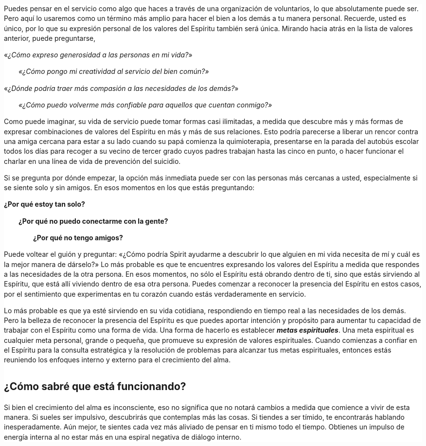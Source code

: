 Puedes pensar en el servicio como algo que haces a través de una organización de voluntarios, lo que absolutamente puede ser. Pero aquí lo usaremos como un término más amplio para hacer el bien a los demás a tu manera personal. Recuerde, usted es único, por lo que su expresión personal de los valores del Espíritu también será única. Mirando hacia atrás en la lista de valores anterior, puede preguntarse,

«_¿Cómo expreso generosidad a las personas en mi vida?_»

<p style="margin-left:30px;"><em>«¿Cómo pongo mi creatividad al servicio del bien común?»</em></p>

«_¿Dónde podría traer más compasión a las necesidades de los demás?_»

<p style="margin-left:30px;"><em>«¿Cómo puedo volverme más confiable para aquellos que cuentan conmigo?»</em></p>


Como puede imaginar, su vida de servicio puede tomar formas casi ilimitadas, a medida que descubre más y más formas de expresar combinaciones de valores del Espíritu en más y más de sus relaciones. Esto podría parecerse a liberar un rencor contra una amiga cercana para estar a su lado cuando su papá comienza la quimioterapia, presentarse en la parada del autobús escolar todos los días para recoger a su vecino de tercer grado cuyos padres trabajan hasta las cinco en punto, o hacer funcionar el charlar en una línea de vida de prevención del suicidio.

Si se pregunta por dónde empezar, la opción más inmediata puede ser con las personas más cercanas a usted, especialmente si se siente solo y sin amigos. En esos momentos en los que estás preguntando:

**¿Por qué estoy tan solo?**

<p style="margin-left:30px;"><b>¿Por qué no puedo conectarme con la gente?</b></p>

<p style="margin-left:60px;"><b>¿Por qué no tengo amigos?</b></p>

Puede voltear el guión y preguntar: «¿Cómo podría Spirit ayudarme a descubrir lo que alguien en mi vida necesita de mí y cuál es la mejor manera de dárselo?» Lo más probable es que te encuentres expresando los valores del Espíritu a medida que respondes a las necesidades de la otra persona. En esos momentos, no sólo el Espíritu está obrando dentro de ti, sino que estás sirviendo al Espíritu, que está allí viviendo dentro de esa otra persona. Puedes comenzar a reconocer la presencia del Espíritu en estos casos, por el sentimiento que experimentas en tu corazón cuando estás verdaderamente en servicio.

Lo más probable es que ya esté sirviendo en su vida cotidiana, respondiendo en tiempo real a las necesidades de los demás. Pero la belleza de reconocer la presencia del Espíritu es que puedes aportar intención y propósito para aumentar tu capacidad de trabajar con el Espíritu como una forma de vida. Una forma de hacerlo es establecer ***metas espirituales***. Una meta espiritual es cualquier meta personal, grande o pequeña, que promueve su expresión de valores espirituales. Cuando comienzas a confiar en el Espíritu para la consulta estratégica y la resolución de problemas para alcanzar tus metas espirituales, entonces estás reuniendo los enfoques interno y externo para el crecimiento del alma.

## ¿Cómo sabré que está funcionando?

Si bien el crecimiento del alma es inconsciente, eso no significa que no notará cambios a medida que comience a vivir de esta manera. Si sueles ser impulsivo, descubrirás que contemplas más las cosas. Si tiendes a ser tímido, te encontrarás hablando inesperadamente. Aún mejor, te sientes cada vez más aliviado de pensar en ti mismo todo el tiempo. Obtienes un impulso de energía interna al no estar más en una espiral negativa de diálogo interno.
